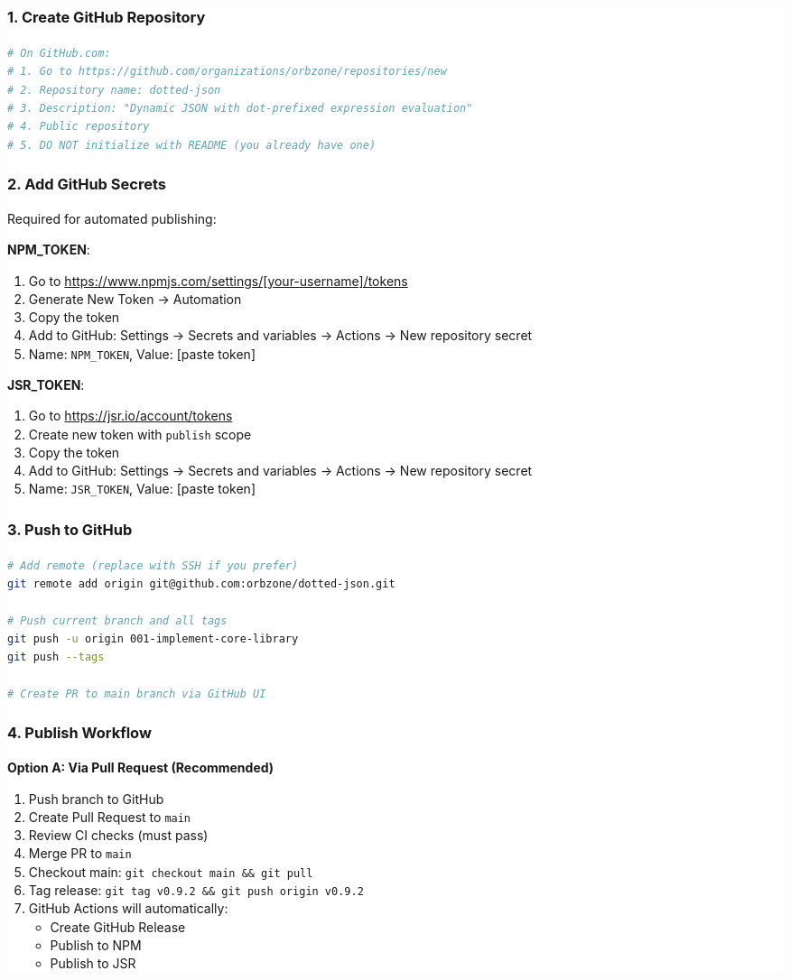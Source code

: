 ### 1. Create GitHub Repository

```bash
# On GitHub.com:
# 1. Go to https://github.com/organizations/orbzone/repositories/new
# 2. Repository name: dotted-json
# 3. Description: "Dynamic JSON with dot-prefixed expression evaluation"
# 4. Public repository
# 5. DO NOT initialize with README (you already have one)
```

### 2. Add GitHub Secrets

Required for automated publishing:

**NPM_TOKEN**:
1. Go to https://www.npmjs.com/settings/[your-username]/tokens
2. Generate New Token → Automation
3. Copy the token
4. Add to GitHub: Settings → Secrets and variables → Actions → New repository secret
5. Name: `NPM_TOKEN`, Value: [paste token]

**JSR_TOKEN**:
1. Go to https://jsr.io/account/tokens
2. Create new token with `publish` scope
3. Copy the token
4. Add to GitHub: Settings → Secrets and variables → Actions → New repository secret
5. Name: `JSR_TOKEN`, Value: [paste token]

### 3. Push to GitHub

```bash
# Add remote (replace with SSH if you prefer)
git remote add origin git@github.com:orbzone/dotted-json.git

# Push current branch and all tags
git push -u origin 001-implement-core-library
git push --tags

# Create PR to main branch via GitHub UI
```

### 4. Publish Workflow

**Option A: Via Pull Request (Recommended)**
1. Push branch to GitHub
2. Create Pull Request to `main`
3. Review CI checks (must pass)
4. Merge PR to `main`
5. Checkout main: `git checkout main && git pull`
6. Tag release: `git tag v0.9.2 && git push origin v0.9.2`
7. GitHub Actions will automatically:
   - Create GitHub Release
   - Publish to NPM
   - Publish to JSR
